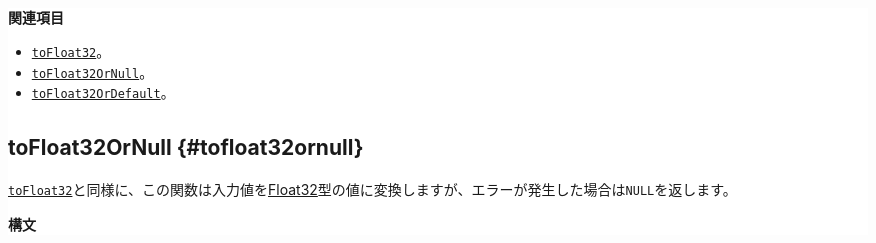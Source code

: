 **関連項目**

- [`toFloat32`](#tofloat32)。
- [`toFloat32OrNull`](#tofloat32ornull)。
- [`toFloat32OrDefault`](#tofloat32ordefault)。

## toFloat32OrNull {#tofloat32ornull}

[`toFloat32`](#tofloat32)と同様に、この関数は入力値を[Float32](../data-types/float.md)型の値に変換しますが、エラーが発生した場合は`NULL`を返します。

**構文**

```sql
